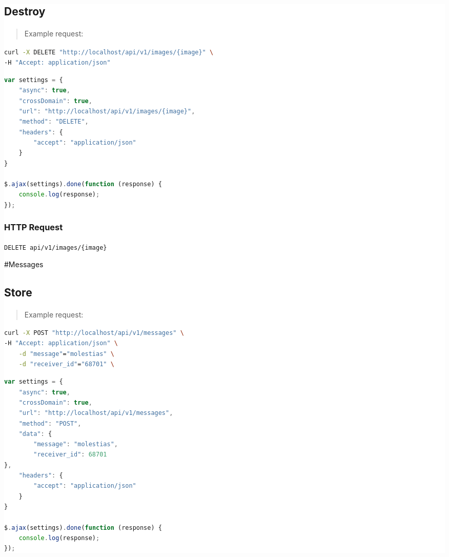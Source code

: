 


## Destroy

> Example request:

```bash
curl -X DELETE "http://localhost/api/v1/images/{image}" \
-H "Accept: application/json"
```

```javascript
var settings = {
    "async": true,
    "crossDomain": true,
    "url": "http://localhost/api/v1/images/{image}",
    "method": "DELETE",
    "headers": {
        "accept": "application/json"
    }
}

$.ajax(settings).done(function (response) {
    console.log(response);
});
```


### HTTP Request
`DELETE api/v1/images/{image}`




#Messages

## Store

> Example request:

```bash
curl -X POST "http://localhost/api/v1/messages" \
-H "Accept: application/json" \
    -d "message"="molestias" \
    -d "receiver_id"="68701" \

```

```javascript
var settings = {
    "async": true,
    "crossDomain": true,
    "url": "http://localhost/api/v1/messages",
    "method": "POST",
    "data": {
        "message": "molestias",
        "receiver_id": 68701
},
    "headers": {
        "accept": "application/json"
    }
}

$.ajax(settings).done(function (response) {
    console.log(response);
});
```
